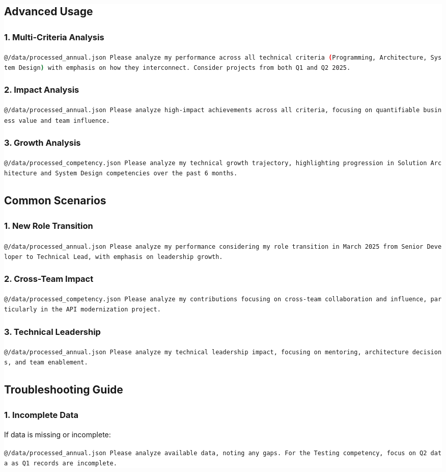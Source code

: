 ## Advanced Usage

### 1. Multi-Criteria Analysis

```bash
@/data/processed_annual.json Please analyze my performance across all technical criteria (Programming, Architecture, System Design) with emphasis on how they interconnect. Consider projects from both Q1 and Q2 2025.
```

### 2. Impact Analysis

```bash
@/data/processed_annual.json Please analyze high-impact achievements across all criteria, focusing on quantifiable business value and team influence.
```

### 3. Growth Analysis

```bash
@/data/processed_competency.json Please analyze my technical growth trajectory, highlighting progression in Solution Architecture and System Design competencies over the past 6 months.
```

## Common Scenarios

### 1. New Role Transition

```bash
@/data/processed_annual.json Please analyze my performance considering my role transition in March 2025 from Senior Developer to Technical Lead, with emphasis on leadership growth.
```

### 2. Cross-Team Impact

```bash
@/data/processed_competency.json Please analyze my contributions focusing on cross-team collaboration and influence, particularly in the API modernization project.
```

### 3. Technical Leadership

```bash
@/data/processed_annual.json Please analyze my technical leadership impact, focusing on mentoring, architecture decisions, and team enablement.
```

## Troubleshooting Guide

### 1. Incomplete Data

If data is missing or incomplete:
```bash
@/data/processed_annual.json Please analyze available data, noting any gaps. For the Testing competency, focus on Q2 data as Q1 records are incomplete.
```
